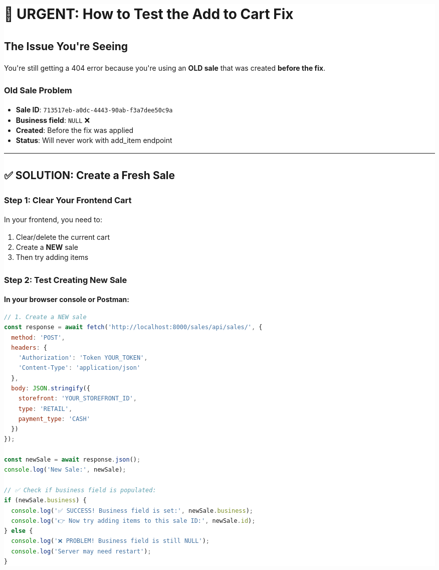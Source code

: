 # 🚨 URGENT: How to Test the Add to Cart Fix

## The Issue You're Seeing

You're still getting a 404 error because you're using an **OLD sale** that was created **before the fix**.

### Old Sale Problem
- **Sale ID**: `713517eb-a0dc-4443-90ab-f3a7dee50c9a`
- **Business field**: `NULL` ❌
- **Created**: Before the fix was applied
- **Status**: Will never work with add_item endpoint

---

## ✅ SOLUTION: Create a Fresh Sale

### Step 1: Clear Your Frontend Cart
In your frontend, you need to:
1. Clear/delete the current cart
2. Create a **NEW** sale
3. Then try adding items

### Step 2: Test Creating New Sale

**In your browser console or Postman:**

```javascript
// 1. Create a NEW sale
const response = await fetch('http://localhost:8000/sales/api/sales/', {
  method: 'POST',
  headers: {
    'Authorization': 'Token YOUR_TOKEN',
    'Content-Type': 'application/json'
  },
  body: JSON.stringify({
    storefront: 'YOUR_STOREFRONT_ID',
    type: 'RETAIL',
    payment_type: 'CASH'
  })
});

const newSale = await response.json();
console.log('New Sale:', newSale);

// ✅ Check if business field is populated:
if (newSale.business) {
  console.log('✅ SUCCESS! Business field is set:', newSale.business);
  console.log('👉 Now try adding items to this sale ID:', newSale.id);
} else {
  console.log('❌ PROBLEM! Business field is still NULL');
  console.log('Server may need restart');
}
```
